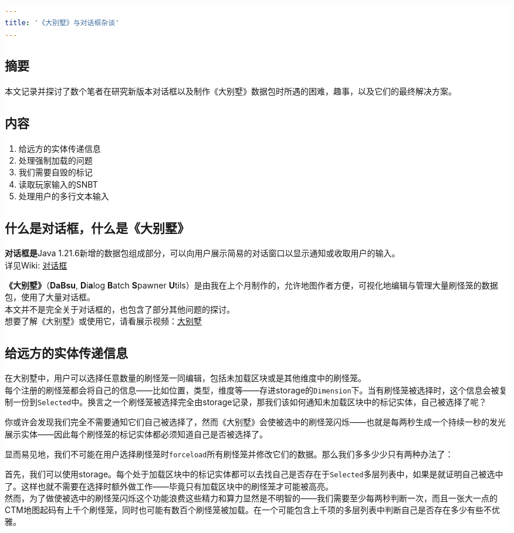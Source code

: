 ```yaml
---
title: '《大别墅》与对话框杂谈'
---
```


<FeatureHead
    title = '《大别墅》与对话框杂谈'
    authorName = Dahesor
    avatarUrl = '../../_authors/dahesor.jpg'
    :socialLinks="[
        { name: 'BiliBili', url: 'https://space.bilibili.com/1017007290' },
        { name: 'GitHub', url: 'https://github.com/Dahesor/' }
    ]"
    resourceLink = 'https://www.bilibili.com/video/BV1aT7czEEuf'
/>

## 摘要

本文记录并探讨了数个笔者在研究新版本对话框以及制作《大别墅》数据包时所遇的困难，趣事，以及它们的最终解决方案。

## 内容

1. 给远方的实体传递信息
2. 处理强制加载的问题
3. 我们需要自毁的标记
4. 读取玩家输入的SNBT
5. 处理用户的多行文本输入

## 什么是对话框，什么是《大别墅》

**对话框是**Java 1.21.6新增的数据包组成部分，可以向用户展示简易的对话窗口以显示通知或收取用户的输入。\
详见Wiki: [对话框](https://zh.minecraft.wiki/w/?curid=151497)

**《大别墅》**（**DaBsu**, **D**i**a**log **B**atch **S**pawner **U**tils）是由我在上个月制作的，允许地图作者方便，可视化地编辑与管理大量刷怪笼的数据包，使用了大量对话框。\
本文并不是完全关于对话框的，也包含了部分其他问题的探讨。\
想要了解《大别墅》或使用它，请看展示视频：[大别墅](https://www.bilibili.com/video/BV1aT7czEEuf)

## 给远方的实体传递信息

在大别墅中，用户可以选择任意数量的刷怪笼一同编辑，包括未加载区块或是其他维度中的刷怪笼。\
每个注册的刷怪笼都会将自己的信息——比如位置，类型，维度等——存进storage的`Dimension`下。当有刷怪笼被选择时，这个信息会被复制一份到`Selected`中。换言之一个刷怪笼被选择完全由storage记录，那我们该如何通知未加载区块中的标记实体，自己被选择了呢？

你或许会发现我们完全不需要通知它们自己被选择了，然而《大别墅》会使被选中的刷怪笼闪烁——也就是每两秒生成一个持续一秒的发光展示实体——因此每个刷怪笼的标记实体都必须知道自己是否被选择了。

显而易见地，我们不可能在用户选择刷怪笼时`forceload`所有刷怪笼并修改它们的数据。那么我们多多少少只有两种办法了：

首先，我们可以使用storage。每个处于加载区块中的标记实体都可以去找自己是否存在于`Selected`多层列表中，如果是就证明自己被选中了。这样也就不需要在选择时额外做工作——毕竟只有加载区块中的刷怪笼才可能被高亮。\
然而，为了做使被选中的刷怪笼闪烁这个功能浪费这些精力和算力显然是不明智的——我们需要至少每两秒判断一次，而且一张大一点的CTM地图起码有上千个刷怪笼，同时也可能有数百个刷怪笼被加载。在一个可能包含上千项的多层列表中判断自己是否存在多少有些不优雅。
